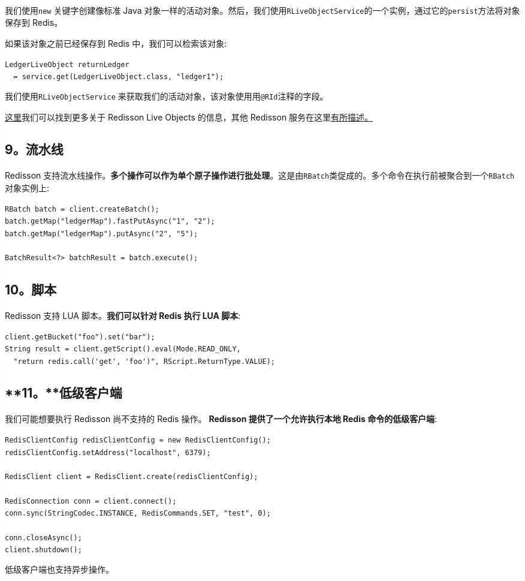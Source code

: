 我们使用`new` 关键字创建像标准 Java 对象一样的活动对象。然后，我们使用`RLiveObjectService`的一个实例，通过它的`persist`方法将对象保存到 Redis。

如果该对象之前已经保存到 Redis 中，我们可以检索该对象:

```
LedgerLiveObject returnLedger
  = service.get(LedgerLiveObject.class, "ledger1");
```

我们使用`RLiveObjectService` 来获取我们的活动对象，该对象使用用`@RId`注释的字段。

[这里](https://web.archive.org/web/20220701023815/https://github.com/redisson/redisson/wiki/9.-distributed-services#92-live-object-service)我们可以找到更多关于 Redisson Live Objects 的信息，其他 Redisson 服务在这里[有所描述。](https://web.archive.org/web/20220701023815/https://github.com/redisson/redisson/wiki/9.-distributed-services)

## **9。流水线**

Redisson 支持流水线操作。**多个操作可以作为单个原子操作进行批处理**。这是由`RBatch`类促成的。多个命令在执行前被聚合到一个`RBatch`对象实例上:

```
RBatch batch = client.createBatch();
batch.getMap("ledgerMap").fastPutAsync("1", "2");
batch.getMap("ledgerMap").putAsync("2", "5");

BatchResult<?> batchResult = batch.execute();
```

## **10。脚本**

Redisson 支持 LUA 脚本。**我们可以针对 Redis 执行 LUA 脚本**:

```
client.getBucket("foo").set("bar");
String result = client.getScript().eval(Mode.READ_ONLY,
  "return redis.call('get', 'foo')", RScript.ReturnType.VALUE);
```

## **11。**低级客户端

我们可能想要执行 Redisson 尚不支持的 Redis 操作。 **Redisson 提供了一个允许执行本地 Redis 命令的低级客户端**:

```
RedisClientConfig redisClientConfig = new RedisClientConfig();
redisClientConfig.setAddress("localhost", 6379);

RedisClient client = RedisClient.create(redisClientConfig);

RedisConnection conn = client.connect();
conn.sync(StringCodec.INSTANCE, RedisCommands.SET, "test", 0);

conn.closeAsync();
client.shutdown();
```

低级客户端也支持异步操作。
